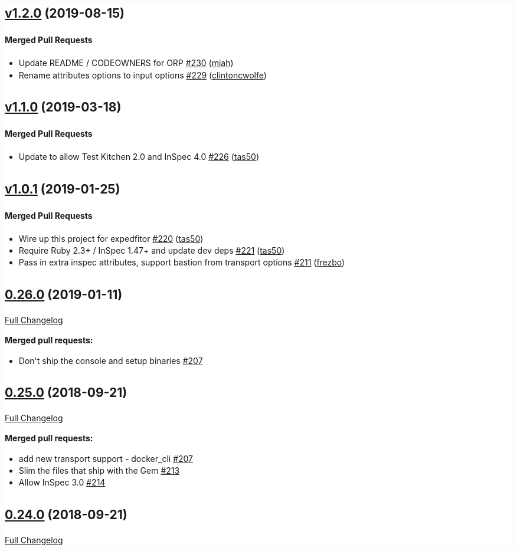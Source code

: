 ## [v1.2.0](https://github.com/inspec/kitchen-inspec/tree/v1.2.0) (2019-08-15)

#### Merged Pull Requests
- Update README / CODEOWNERS for ORP [#230](https://github.com/inspec/kitchen-inspec/pull/230) ([miah](https://github.com/miah))
- Rename attributes options to input options [#229](https://github.com/inspec/kitchen-inspec/pull/229) ([clintoncwolfe](https://github.com/clintoncwolfe))

## [v1.1.0](https://github.com/inspec/kitchen-inspec/tree/v1.1.0) (2019-03-18)

#### Merged Pull Requests
- Update to allow Test Kitchen 2.0 and InSpec 4.0 [#226](https://github.com/inspec/kitchen-inspec/pull/226) ([tas50](https://github.com/tas50))

## [v1.0.1](https://github.com/inspec/kitchen-inspec/tree/v1.0.1) (2019-01-25)

#### Merged Pull Requests
- Wire up this project for expedfitor [#220](https://github.com/inspec/kitchen-inspec/pull/220) ([tas50](https://github.com/tas50))
- Require Ruby 2.3+ / InSpec 1.47+ and update dev deps [#221](https://github.com/inspec/kitchen-inspec/pull/221) ([tas50](https://github.com/tas50))
- Pass in extra inspec attributes, support bastion from transport options [#211](https://github.com/inspec/kitchen-inspec/pull/211) ([frezbo](https://github.com/frezbo))

## [0.26.0](https://github.com/chef/kitchen-inspec/tree/0.26.0) (2019-01-11)
[Full Changelog](https://github.com/chef/kitchen-inspec/compare/v0.25.0...0.26.0)

**Merged pull requests:**

- Don't ship the console and setup binaries  [\#207](https://github.com/inspec/kitchen-inspec/issues/219)
## [0.25.0](https://github.com/chef/kitchen-inspec/tree/0.25.0) (2018-09-21)
[Full Changelog](https://github.com/chef/kitchen-inspec/compare/v0.24.0...0.25.0)

**Merged pull requests:**

- add new transport support - docker_cli [\#207](https://github.com/inspec/kitchen-inspec/issues/207)
- Slim the files that ship with the Gem [\#213](https://github.com/inspec/kitchen-inspec/issues/213)
- Allow InSpec 3.0 [\#214](https://github.com/inspec/kitchen-inspec/issues/214)

## [0.24.0](https://github.com/chef/kitchen-inspec/tree/0.24.0) (2018-09-21)
[Full Changelog](https://github.com/chef/kitchen-inspec/compare/v0.23.1...0.24.0)
